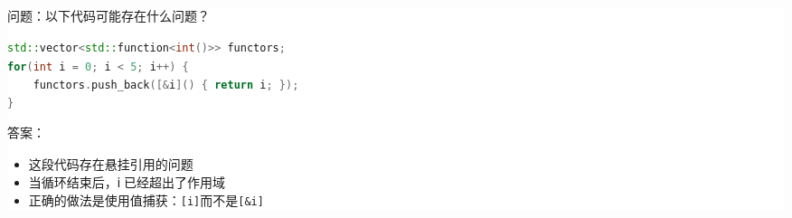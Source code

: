 问题：以下代码可能存在什么问题？

```cpp
std::vector<std::function<int()>> functors;
for(int i = 0; i < 5; i++) {
    functors.push_back([&i]() { return i; });
}
```

答案：

- 这段代码存在悬挂引用的问题
- 当循环结束后，i 已经超出了作用域
- 正确的做法是使用值捕获：`[i]`而不是`[&i]`


